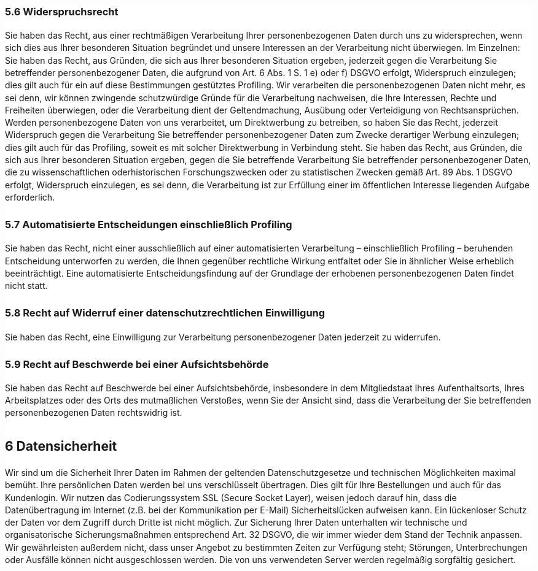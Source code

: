 ### 5.6 Widerspruchsrecht

Sie haben das Recht, aus einer rechtmäßigen Verarbeitung Ihrer personenbezogenen Daten durch
uns zu widersprechen, wenn sich dies aus Ihrer besonderen Situation begründet und unsere
Interessen an der Verarbeitung nicht überwiegen.
Im Einzelnen:
Sie haben das Recht, aus Gründen, die sich aus Ihrer besonderen Situation ergeben, jederzeit gegen
die Verarbeitung Sie betreffender personenbezogener Daten, die aufgrund von Art. 6 Abs. 1 S. 1 e)
oder f) DSGVO erfolgt, Widerspruch einzulegen; dies gilt auch für ein auf diese Bestimmungen
gestütztes Profiling. Wir verarbeiten die personenbezogenen Daten nicht mehr, es sei denn, wir
können zwingende schutzwürdige Gründe für die Verarbeitung nachweisen, die Ihre Interessen,
Rechte und Freiheiten überwiegen, oder die Verarbeitung dient der Geltendmachung, Ausübung
oder
Verteidigung von Rechtsansprüchen.
Werden personenbezogene Daten von uns verarbeitet, um Direktwerbung zu betreiben, so haben Sie
das Recht, jederzeit Widerspruch gegen die Verarbeitung Sie betreffender personenbezogener Daten
zum Zwecke derartiger Werbung einzulegen; dies gilt auch für das Profiling, soweit es mit solcher
Direktwerbung in Verbindung steht.
Sie haben das Recht, aus Gründen, die sich aus Ihrer besonderen Situation ergeben, gegen die Sie
betreffende Verarbeitung Sie betreffender personenbezogener Daten, die zu wissenschaftlichen oderhistorischen Forschungszwecken oder zu statistischen Zwecken gemäß Art. 89 Abs. 1 DSGVO
erfolgt,
Widerspruch einzulegen, es sei denn, die Verarbeitung ist zur Erfüllung einer im öffentlichen
Interesse
liegenden Aufgabe erforderlich.

### 5.7 Automatisierte Entscheidungen einschließlich Profiling

Sie haben das Recht, nicht einer ausschließlich auf einer automatisierten Verarbeitung –
einschließlich Profiling – beruhenden Entscheidung unterworfen zu werden, die Ihnen gegenüber
rechtliche Wirkung entfaltet oder Sie in ähnlicher Weise erheblich beeinträchtigt.
Eine automatisierte Entscheidungsfindung auf der Grundlage der erhobenen personenbezogenen
Daten findet nicht statt.

### 5.8 Recht auf Widerruf einer datenschutzrechtlichen Einwilligung

Sie haben das Recht, eine Einwilligung zur Verarbeitung personenbezogener Daten jederzeit zu
widerrufen.

### 5.9 Recht auf Beschwerde bei einer Aufsichtsbehörde

Sie haben das Recht auf Beschwerde bei einer Aufsichtsbehörde, insbesondere in dem Mitgliedstaat
Ihres Aufenthaltsorts, Ihres Arbeitsplatzes oder des Orts des mutmaßlichen Verstoßes, wenn Sie der
Ansicht sind, dass die Verarbeitung der Sie betreffenden personenbezogenen Daten rechtswidrig ist.

## 6 Datensicherheit

Wir sind um die Sicherheit Ihrer Daten im Rahmen der geltenden Datenschutzgesetze und technischen Möglichkeiten maximal bemüht.
Ihre persönlichen Daten werden bei uns verschlüsselt übertragen. Dies gilt für Ihre Bestellungen und auch für das Kundenlogin. Wir nutzen das Codierungssystem SSL (Secure Socket Layer), weisen jedoch darauf hin, dass die Datenübertragung im Internet (z.B. bei der Kommunikation per E-Mail) Sicherheitslücken aufweisen kann. Ein lückenloser Schutz der Daten vor dem Zugriff durch Dritte ist nicht möglich.
Zur Sicherung Ihrer Daten unterhalten wir technische und organisatorische Sicherungsmaßnahmen
entsprechend Art. 32 DSGVO, die wir immer wieder dem Stand der Technik anpassen.
Wir gewährleisten außerdem nicht, dass unser Angebot zu bestimmten Zeiten zur Verfügung steht;
Störungen, Unterbrechungen oder Ausfälle können nicht ausgeschlossen werden. Die von uns
verwendeten Server werden regelmäßig sorgfältig gesichert.
